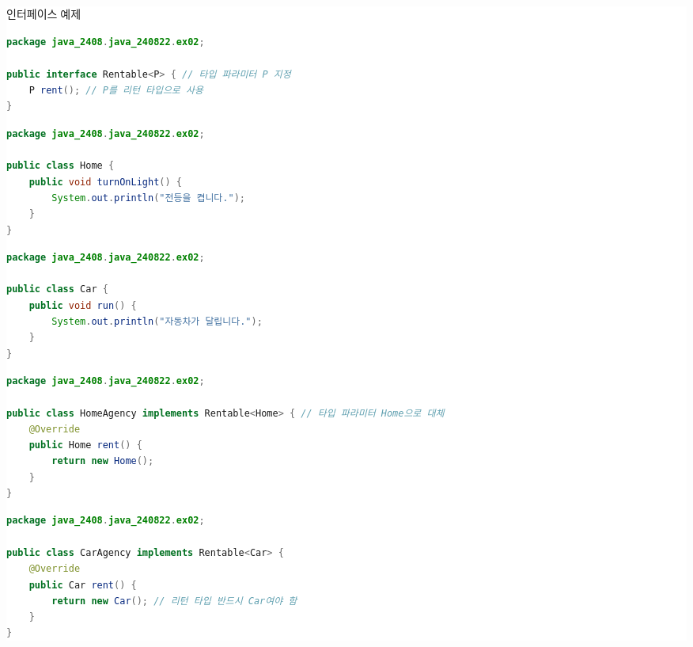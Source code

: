 인터페이스 예제

```java
package java_2408.java_240822.ex02;

public interface Rentable<P> { // 타입 파라미터 P 지정
    P rent(); // P를 리턴 타입으로 사용
}

```

```java
package java_2408.java_240822.ex02;

public class Home {
    public void turnOnLight() {
        System.out.println("전등을 켭니다.");
    }
}

```

```java
package java_2408.java_240822.ex02;

public class Car {
    public void run() {
        System.out.println("자동차가 달립니다.");
    }
}

```

```java
package java_2408.java_240822.ex02;

public class HomeAgency implements Rentable<Home> { // 타입 파라미터 Home으로 대체
    @Override
    public Home rent() {
        return new Home();
    }
}

```

```java
package java_2408.java_240822.ex02;

public class CarAgency implements Rentable<Car> {
    @Override
    public Car rent() {
        return new Car(); // 리턴 타입 반드시 Car여야 함
    }
}

```
